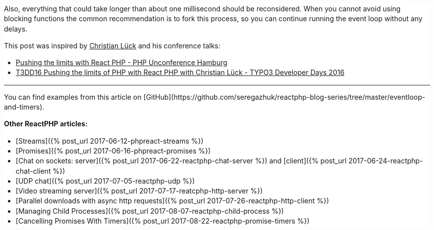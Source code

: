 Also, everything that could take longer than about one millisecond should be reconsidered. When you cannot avoid using blocking functions the common recommendation is to fork this process, so you can continue running the event loop without any delays.

This post was inspired by [Christian Lück](https://twitter.com/another_clue) and his conference talks:

- [Pushing the limits with React PHP - PHP Unconference Hamburg](https://www.youtube.com/watch?v=-5ZdGUvOqx4)
- [T3DD16 Pushing the limits of PHP with React PHP with Christian Lück - TYPO3 Developer Days 2016](https://www.youtube.com/watch?v=giCIozOefy0)

<hr>
You can find examples from this article on [GitHub](https://github.com/seregazhuk/reactphp-blog-series/tree/master/eventloop-and-timers).

<strong>Other ReactPHP articles:</strong>

- [Streams]({% post_url 2017-06-12-phpreact-streams %})
- [Promises]({% post_url 2017-06-16-phpreact-promises %})
- [Chat on sockets: server]({% post_url 2017-06-22-reactphp-chat-server %}) and  [client]({% post_url 2017-06-24-reactphp-chat-client %})
- [UDP chat]({% post_url 2017-07-05-reactphp-udp %})
- [Video streaming server]({% post_url 2017-07-17-reatcphp-http-server %})
- [Parallel downloads with async http requests]({% post_url 2017-07-26-reactphp-http-client %})
- [Managing Child Processes]({% post_url 2017-08-07-reactphp-child-process %})
- [Cancelling Promises With Timers]({% post_url 2017-08-22-reactphp-promise-timers %})

